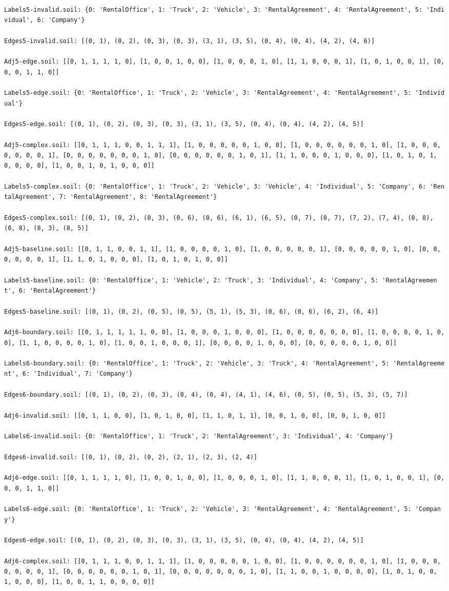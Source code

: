 ```
Labels5-invalid.soil: {0: 'RentalOffice', 1: 'Truck', 2: 'Vehicle', 3: 'RentalAgreement', 4: 'RentalAgreement', 5: 'Individual', 6: 'Company'}

Edges5-invalid.soil: [(0, 1), (0, 2), (0, 3), (0, 3), (3, 1), (3, 5), (0, 4), (0, 4), (4, 2), (4, 6)]

Adj5-edge.soil: [[0, 1, 1, 1, 1, 0], [1, 0, 0, 1, 0, 0], [1, 0, 0, 0, 1, 0], [1, 1, 0, 0, 0, 1], [1, 0, 1, 0, 0, 1], [0, 0, 0, 1, 1, 0]]

Labels5-edge.soil: {0: 'RentalOffice', 1: 'Truck', 2: 'Vehicle', 3: 'RentalAgreement', 4: 'RentalAgreement', 5: 'Individual'}

Edges5-edge.soil: [(0, 1), (0, 2), (0, 3), (0, 3), (3, 1), (3, 5), (0, 4), (0, 4), (4, 2), (4, 5)]

Adj5-complex.soil: [[0, 1, 1, 1, 0, 0, 1, 1, 1], [1, 0, 0, 0, 0, 0, 1, 0, 0], [1, 0, 0, 0, 0, 0, 0, 1, 0], [1, 0, 0, 0, 0, 0, 0, 0, 1], [0, 0, 0, 0, 0, 0, 0, 1, 0], [0, 0, 0, 0, 0, 0, 1, 0, 1], [1, 1, 0, 0, 0, 1, 0, 0, 0], [1, 0, 1, 0, 1, 0, 0, 0, 0], [1, 0, 0, 1, 0, 1, 0, 0, 0]]

Labels5-complex.soil: {0: 'RentalOffice', 1: 'Truck', 2: 'Vehicle', 3: 'Vehicle', 4: 'Individual', 5: 'Company', 6: 'RentalAgreement', 7: 'RentalAgreement', 8: 'RentalAgreement'}

Edges5-complex.soil: [(0, 1), (0, 2), (0, 3), (0, 6), (0, 6), (6, 1), (6, 5), (0, 7), (0, 7), (7, 2), (7, 4), (0, 8), (0, 8), (8, 3), (8, 5)]

Adj5-baseline.soil: [[0, 1, 1, 0, 0, 1, 1], [1, 0, 0, 0, 0, 1, 0], [1, 0, 0, 0, 0, 0, 1], [0, 0, 0, 0, 0, 1, 0], [0, 0, 0, 0, 0, 0, 1], [1, 1, 0, 1, 0, 0, 0], [1, 0, 1, 0, 1, 0, 0]]

Labels5-baseline.soil: {0: 'RentalOffice', 1: 'Vehicle', 2: 'Truck', 3: 'Individual', 4: 'Company', 5: 'RentalAgreement', 6: 'RentalAgreement'}

Edges5-baseline.soil: [(0, 1), (0, 2), (0, 5), (0, 5), (5, 1), (5, 3), (0, 6), (0, 6), (6, 2), (6, 4)]

Adj6-boundary.soil: [[0, 1, 1, 1, 1, 1, 0, 0], [1, 0, 0, 0, 1, 0, 0, 0], [1, 0, 0, 0, 0, 0, 0, 0], [1, 0, 0, 0, 0, 1, 0, 0], [1, 1, 0, 0, 0, 0, 1, 0], [1, 0, 0, 1, 0, 0, 0, 1], [0, 0, 0, 0, 1, 0, 0, 0], [0, 0, 0, 0, 0, 1, 0, 0]]

Labels6-boundary.soil: {0: 'RentalOffice', 1: 'Truck', 2: 'Vehicle', 3: 'Truck', 4: 'RentalAgreement', 5: 'RentalAgreement', 6: 'Individual', 7: 'Company'}

Edges6-boundary.soil: [(0, 1), (0, 2), (0, 3), (0, 4), (0, 4), (4, 1), (4, 6), (0, 5), (0, 5), (5, 3), (5, 7)]

Adj6-invalid.soil: [[0, 1, 1, 0, 0], [1, 0, 1, 0, 0], [1, 1, 0, 1, 1], [0, 0, 1, 0, 0], [0, 0, 1, 0, 0]]

Labels6-invalid.soil: {0: 'RentalOffice', 1: 'Truck', 2: 'RentalAgreement', 3: 'Individual', 4: 'Company'}

Edges6-invalid.soil: [(0, 1), (0, 2), (0, 2), (2, 1), (2, 3), (2, 4)]

Adj6-edge.soil: [[0, 1, 1, 1, 1, 0], [1, 0, 0, 1, 0, 0], [1, 0, 0, 0, 1, 0], [1, 1, 0, 0, 0, 1], [1, 0, 1, 0, 0, 1], [0, 0, 0, 1, 1, 0]]

Labels6-edge.soil: {0: 'RentalOffice', 1: 'Truck', 2: 'Vehicle', 3: 'RentalAgreement', 4: 'RentalAgreement', 5: 'Company'}

Edges6-edge.soil: [(0, 1), (0, 2), (0, 3), (0, 3), (3, 1), (3, 5), (0, 4), (0, 4), (4, 2), (4, 5)]

Adj6-complex.soil: [[0, 1, 1, 1, 0, 0, 1, 1, 1], [1, 0, 0, 0, 0, 0, 1, 0, 0], [1, 0, 0, 0, 0, 0, 0, 1, 0], [1, 0, 0, 0, 0, 0, 0, 0, 1], [0, 0, 0, 0, 0, 0, 1, 0, 1], [0, 0, 0, 0, 0, 0, 0, 1, 0], [1, 1, 0, 0, 1, 0, 0, 0, 0], [1, 0, 1, 0, 0, 1, 0, 0, 0], [1, 0, 0, 1, 1, 0, 0, 0, 0]]

```